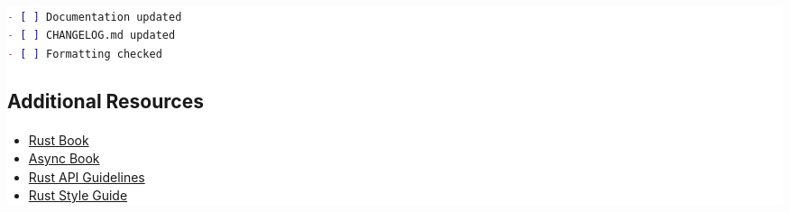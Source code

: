 ```markdown
- [ ] Documentation updated
- [ ] CHANGELOG.md updated
- [ ] Formatting checked
```

## Additional Resources

- [Rust Book](https://doc.rust-lang.org/book/)
- [Async Book](https://rust-lang.github.io/async-book/)
- [Rust API Guidelines](https://rust-lang.github.io/api-guidelines/)
- [Rust Style Guide](https://github.com/rust-dev-tools/fmt-rfcs/blob/master/guide/guide.md) 